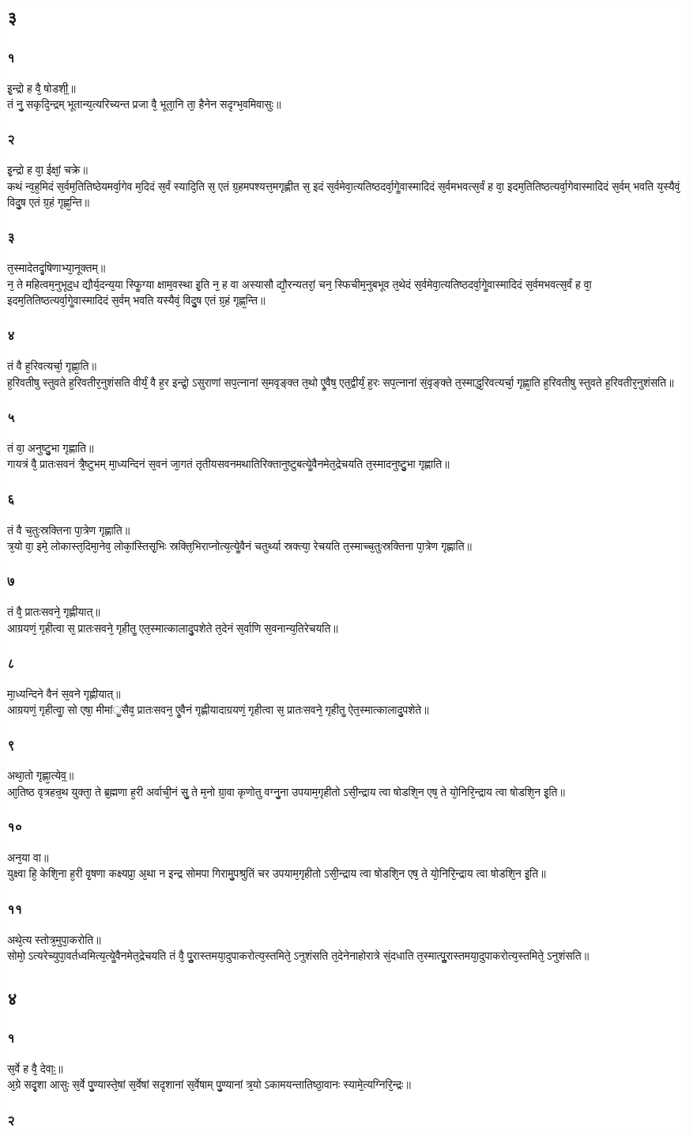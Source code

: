 ## ३
### १
इ᳘न्द्रो ह वै᳘ षोडशी᳟॥  
तं नु᳘ सकृदि᳘न्द्रम् भूतान्य᳘त्यरिच्यन्त प्रजा वै᳘ भूता᳘नि ता᳘ हैनेन सदृग्भ᳘वमिवासुः॥  
### २
इ᳘न्द्रो ह वा᳘ ईक्षां᳘ चक्रे॥  
कथं न्व᳘ह᳘मिदं स᳘र्वम᳘तितिष्ठेयमर्वा᳘गेव म᳘दिदं स᳘र्वं स्यादि᳘ति स᳘ एतं ग्र᳘हमपश्यत्त᳘मगृह्णीत स᳘ इदं स᳘र्वमेवा᳘त्यतिष्ठदर्वा᳘गेॗवास्मादिदं स᳘र्वमभवत्स᳘र्वं ह वा᳘ इदम᳘तितिष्ठत्यर्वा᳘गेवास्मादिदं स᳘र्वम् भवति य᳘स्यैवं᳘ विदु᳘ष एतं ग्र᳘हं गृह्ण᳘न्ति॥  
### ३
त᳘स्मादेतदृ᳘षिणाभ्या᳘नूक्तम्॥  
न᳘ ते महित्वम᳘नुभूद᳘ध द्यौर्य᳘दन्य᳘या स्फिॗग्या क्षाम᳘वस्था इ᳘ति न᳘ ह वा अस्यासौ द्यौ᳘रन्यतरां᳘ चन᳘ स्फिचीम᳘नुबभूव त᳘थेदं स᳘र्वमेवा᳘त्यतिष्ठदर्वा᳘गेॗवास्मादिदं स᳘र्वमभवत्स᳘र्वं ह वा᳘ इदम᳘तितिष्ठत्यर्वा᳘गेॗवास्मादिदं स᳘र्वम् भवति यस्यैवं᳘ विदु᳘ष एतं ग्र᳘हं गृह्ण᳘न्ति॥  
### ४
तं वै ह᳘रिवत्यर्चा᳘ गृह्णा᳘ति॥  
ह᳘रिवतीषु स्तुवते ह᳘रिवतीर᳘नुशंसति वीर्यं᳘ वै ह᳘र इन्द्रो᳘ ऽसुराणां सप᳘त्नानां स᳘मवृङ्क्त त᳘थो एॗवैष᳘ एत᳘द्वीर्यं᳘ ह᳘रः सप᳘त्नानां सं᳘वृङ्क्ते त᳘स्माद्ध᳘रिवत्यर्चा᳘ गृह्णा᳘ति ह᳘रिवतीषु स्तुवते ह᳘रिवतीर᳘नुशंसति॥  
### ५
तं वा᳘ अनुष्टु᳘भा गृह्णाति॥  
गायत्रं वै᳘ प्रातःसवनं त्रै᳘ष्टुभम् मा᳘ध्यन्दिनं स᳘वनं जा᳘गतं तृतीयसवनमथातिरिक्तानुष्टुबत्येॗवैनमेत᳘द्रेचयति त᳘स्मादनुष्टु᳘भा गृह्णाति॥  
### ६
तं वै च᳘तुःस्रक्तिना पा᳘त्रेण गृह्णाति॥  
त्र᳘यो वा᳘ इमे᳘ लोकास्त᳘दिमा᳘नेव᳘ लोकां᳘स्तिसृ᳘भिः स्रक्ति᳘भिराप्नोत्य᳘त्येॗवैनं चतुर्थ्या स्रक्त्या᳘ रेचयति त᳘स्माच्च᳘तुःस्रक्तिना पा᳘त्रेण गृह्णाति॥  
### ७
तं वै᳘ प्रातःसवने᳘ गृह्णीयात्॥  
आग्रयणं᳘ गृहीत्वा स᳘ प्रातःसवने᳘ गृहीतॗ एत᳘स्मात्कालादु᳘पशेते त᳘देनं स᳘र्वाणि स᳘वनान्य᳘तिरेचयति॥  
### ८
मा᳘ध्यन्दिने वैनं स᳘वने गृह्णीयात्॥  
आग्रयणं᳘ गृहीत्वाॗ सो एषा᳘ मीमांॗसैव᳘ प्रातःसवन᳘ एॗवैनं गृह्णीयादाग्रयणं᳘ गृहीत्वा स᳘ प्रातःसवने᳘ गृहीतॗ ऐत᳘स्मात्कालादु᳘पशेते॥  
### ९
अथा᳘तो गृह्णा᳘त्येव᳟॥  
आ᳘तिष्ठ वृत्रहन्र᳘थ युक्ता᳘ ते ब्र᳘ह्मणा ह᳘री अर्वाची᳘नं सु᳘ ते म᳘नो ग्रा᳘वा कृणोतु वग्नु᳘ना उपयाम᳘गृहीतो ऽसी᳘न्द्राय त्वा षोडशि᳘न एष᳘ ते यो᳘निरि᳘न्द्राय त्वा षोडशि᳘न इ᳘ति॥  
### १०
अन᳘या वा॥  
युक्ष्वा हि᳘ केशि᳘ना ह᳘री वृ᳘षणा कक्ष्यप्रा᳘ अ᳘था न इन्द्र सोमपा गिरामु᳘पश्रुतिं चर उपयाम᳘गृहीतो ऽसी᳘न्द्राय त्वा षोडशि᳘न एष᳘ ते यो᳘निरि᳘न्द्राय त्वा षोडशि᳘न इ᳘ति॥  
### ११
अथे᳘त्य स्तोत्र᳘मुपा᳘करोति॥  
सोमो᳘ ऽत्यरेच्युपा᳘वर्तध्वमित्य᳘त्येॗवैनमेत᳘द्रेचयति तं वै᳘ पुॗरास्तमया᳘दुपाकरोत्य᳘स्तमिते᳘ ऽनुशंसति त᳘देनेनाहोरात्रे सं᳘दधाति त᳘स्मात्पुॗरास्तमया᳘दुपाकरोत्य᳘स्तमिते᳘ ऽनुशंसति॥  
## ४
### १
स᳘र्वे ह वै᳘ देवाः᳟॥  
अ᳘ग्रे सदृ᳘शा आसुः स᳘र्वे पु᳘ण्यास्ते᳘षां स᳘र्वेषां सदृशानां स᳘र्वेषाम् पु᳘ण्यानां त्र᳘यो ऽकामयन्तातिष्ठा᳘वानः स्यामे᳘त्यग्निरि᳘न्द्रः॥  
### २